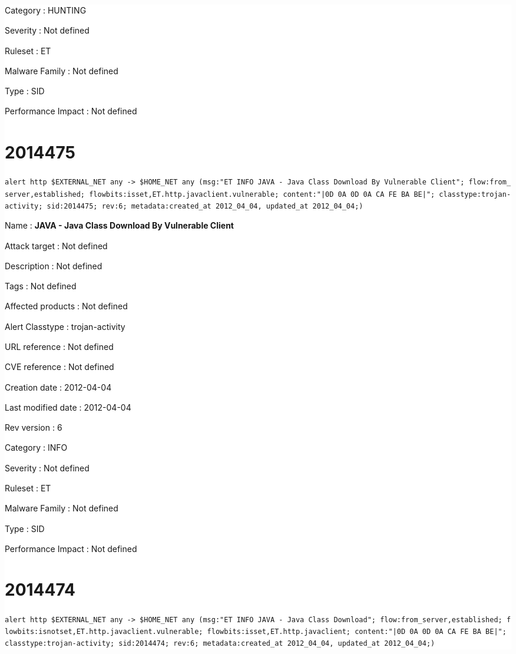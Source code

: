 Category : HUNTING

Severity : Not defined

Ruleset : ET

Malware Family : Not defined

Type : SID

Performance Impact : Not defined

# 2014475
`alert http $EXTERNAL_NET any -> $HOME_NET any (msg:"ET INFO JAVA - Java Class Download By Vulnerable Client"; flow:from_server,established; flowbits:isset,ET.http.javaclient.vulnerable; content:"|0D 0A 0D 0A CA FE BA BE|"; classtype:trojan-activity; sid:2014475; rev:6; metadata:created_at 2012_04_04, updated_at 2012_04_04;)
` 

Name : **JAVA - Java Class Download By Vulnerable Client** 

Attack target : Not defined

Description : Not defined

Tags : Not defined

Affected products : Not defined

Alert Classtype : trojan-activity

URL reference : Not defined

CVE reference : Not defined

Creation date : 2012-04-04

Last modified date : 2012-04-04

Rev version : 6

Category : INFO

Severity : Not defined

Ruleset : ET

Malware Family : Not defined

Type : SID

Performance Impact : Not defined

# 2014474
`alert http $EXTERNAL_NET any -> $HOME_NET any (msg:"ET INFO JAVA - Java Class Download"; flow:from_server,established; flowbits:isnotset,ET.http.javaclient.vulnerable; flowbits:isset,ET.http.javaclient; content:"|0D 0A 0D 0A CA FE BA BE|"; classtype:trojan-activity; sid:2014474; rev:6; metadata:created_at 2012_04_04, updated_at 2012_04_04;)
` 
